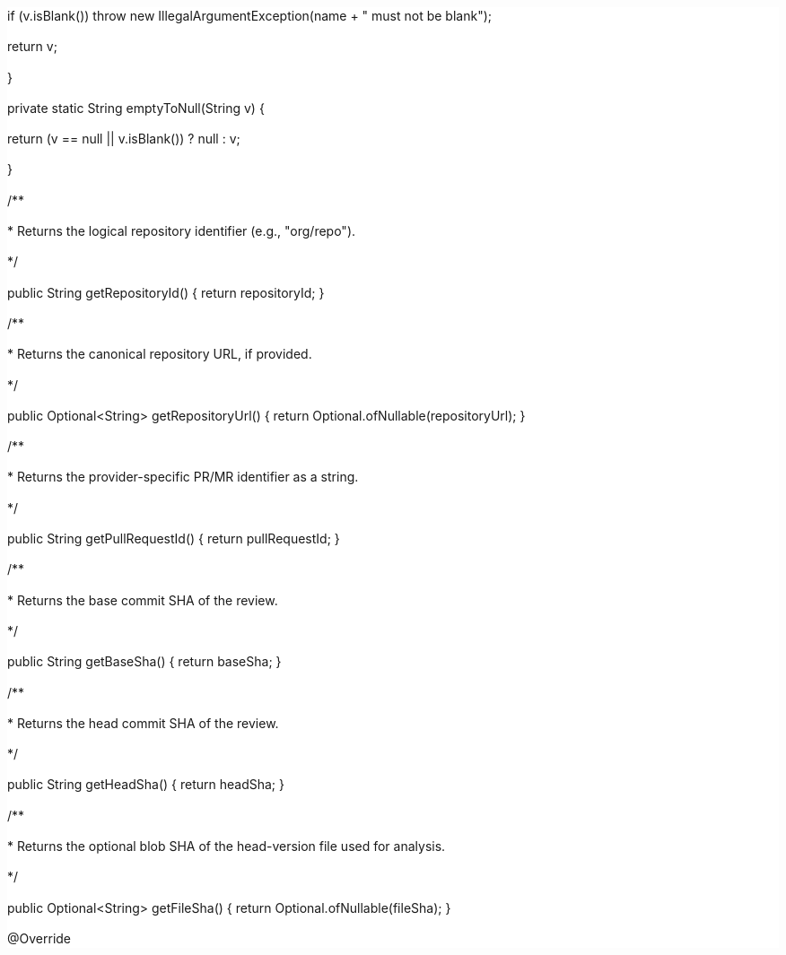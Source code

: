 if (v.isBlank()) throw new IllegalArgumentException(name + \" must not
be blank\");

return v;

}

private static String emptyToNull(String v) {

return (v == null \|\| v.isBlank()) ? null : v;

}

/\*\*

\* Returns the logical repository identifier (e.g., \"org/repo\").

\*/

public String getRepositoryId() { return repositoryId; }

/\*\*

\* Returns the canonical repository URL, if provided.

\*/

public Optional\<String\> getRepositoryUrl() { return
Optional.ofNullable(repositoryUrl); }

/\*\*

\* Returns the provider-specific PR/MR identifier as a string.

\*/

public String getPullRequestId() { return pullRequestId; }

/\*\*

\* Returns the base commit SHA of the review.

\*/

public String getBaseSha() { return baseSha; }

/\*\*

\* Returns the head commit SHA of the review.

\*/

public String getHeadSha() { return headSha; }

/\*\*

\* Returns the optional blob SHA of the head-version file used for
analysis.

\*/

public Optional\<String\> getFileSha() { return
Optional.ofNullable(fileSha); }

\@Override
